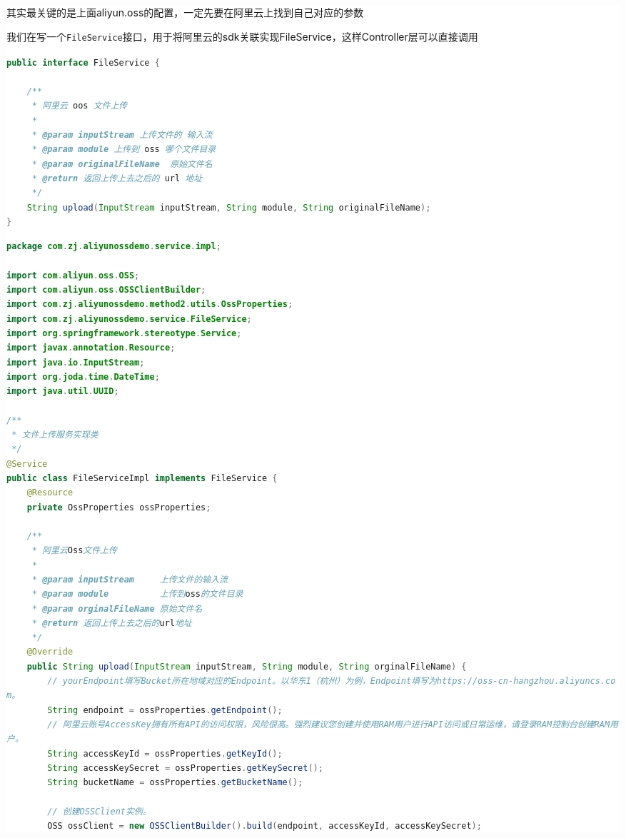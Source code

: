 其实最关键的是上面aliyun.oss的配置，一定先要在阿里云上找到自己对应的参数



我们在写一个`FileService`接口，用于将阿里云的sdk关联实现FileService，这样Controller层可以直接调用

```JAVA
public interface FileService {

    /**
     * 阿里云 oos 文件上传
     *
     * @param inputStream 上传文件的 输入流
     * @param module 上传到 oss 哪个文件目录
     * @param originalFileName  原始文件名
     * @return 返回上传上去之后的 url 地址
     */
    String upload(InputStream inputStream, String module, String originalFileName);
}

```



```java
package com.zj.aliyunossdemo.service.impl;

import com.aliyun.oss.OSS;
import com.aliyun.oss.OSSClientBuilder;
import com.zj.aliyunossdemo.method2.utils.OssProperties;
import com.zj.aliyunossdemo.service.FileService;
import org.springframework.stereotype.Service;
import javax.annotation.Resource;
import java.io.InputStream;
import org.joda.time.DateTime;
import java.util.UUID;

/**
 * 文件上传服务实现类
 */
@Service
public class FileServiceImpl implements FileService {
    @Resource
    private OssProperties ossProperties;

    /**
     * 阿里云Oss文件上传
     *
     * @param inputStream     上传文件的输入流
     * @param module          上传到oss的文件目录
     * @param orginalFileName 原始文件名
     * @return 返回上传上去之后的url地址
     */
    @Override
    public String upload(InputStream inputStream, String module, String orginalFileName) {
        // yourEndpoint填写Bucket所在地域对应的Endpoint。以华东1（杭州）为例，Endpoint填写为https://oss-cn-hangzhou.aliyuncs.com。
        String endpoint = ossProperties.getEndpoint();
        // 阿里云账号AccessKey拥有所有API的访问权限，风险很高。强烈建议您创建并使用RAM用户进行API访问或日常运维，请登录RAM控制台创建RAM用户。
        String accessKeyId = ossProperties.getKeyId();
        String accessKeySecret = ossProperties.getKeySecret();
        String bucketName = ossProperties.getBucketName();

        // 创建OSSClient实例。
        OSS ossClient = new OSSClientBuilder().build(endpoint, accessKeyId, accessKeySecret);

```